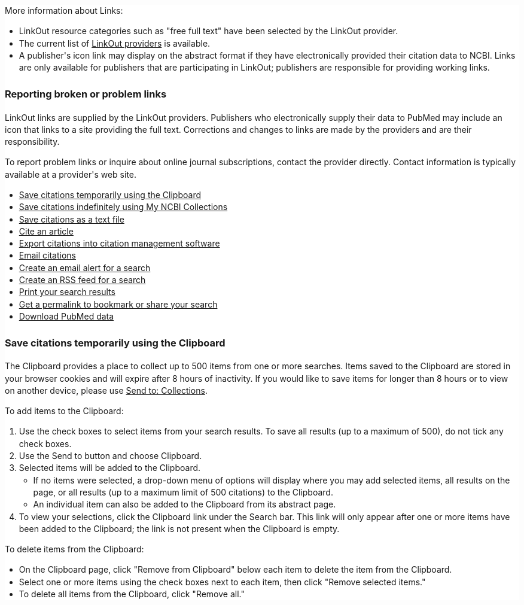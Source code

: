 More information about Links:

*   LinkOut resource categories such as "free full text" have been selected by the LinkOut provider.
*   The current list of [LinkOut providers](https://www.ncbi.nlm.nih.gov/projects/linkout/doc/lojournalsproviders.shtml) is available.
*   A publisher's icon link may display on the abstract format if they have electronically provided their citation data to NCBI. Links are only available for publishers that are participating in LinkOut; publishers are responsible for providing working links.

### Reporting broken or problem links

LinkOut links are supplied by the LinkOut providers. Publishers who electronically supply their data to PubMed may include an icon that links to a site providing the full text. Corrections and changes to links are made by the providers and are their responsibility.

To report problem links or inquire about online journal subscriptions, contact the provider directly. Contact information is typically available at a provider's web site.

*   [Save citations temporarily using the Clipboard](#save-citations-to-clipboard)
*   [Save citations indefinitely using My NCBI Collections](#save-citations-to-collection)
*   [Save citations as a text file](#save-citations-to-file)
*   [Cite an article](#cite)
*   [Export citations into citation management software](#citation-management-software)
*   [Email citations](#email-citations)
*   [Create an email alert for a search](#create-an-email-alert)
*   [Create an RSS feed for a search](#create-an-rss-feed)
*   [Print your search results](#print-search-results)
*   [Get a permalink to bookmark or share your search](#get-permalink)
*   [Download PubMed data](#download-pubmed-data)

### Save citations temporarily using the Clipboard

The Clipboard provides a place to collect up to 500 items from one or more searches. Items saved to the Clipboard are stored in your browser cookies and will expire after 8 hours of inactivity. If you would like to save items for longer than 8 hours or to view on another device, please use [Send to: Collections](#save-citations-to-collection).

To add items to the Clipboard:

1.  Use the check boxes to select items from your search results. To save all results (up to a maximum of 500), do not tick any check boxes.
2.  Use the Send to button and choose Clipboard.
3.  Selected items will be added to the Clipboard.
    *   If no items were selected, a drop-down menu of options will display where you may add selected items, all results on the page, or all results (up to a maximum limit of 500 citations) to the Clipboard.
    *   An individual item can also be added to the Clipboard from its abstract page.
4.  To view your selections, click the Clipboard link under the Search bar. This link will only appear after one or more items have been added to the Clipboard; the link is not present when the Clipboard is empty.

To delete items from the Clipboard:

*   On the Clipboard page, click "Remove from Clipboard" below each item to delete the item from the Clipboard.
*   Select one or more items using the check boxes next to each item, then click "Remove selected items."
*   To delete all items from the Clipboard, click "Remove all."
